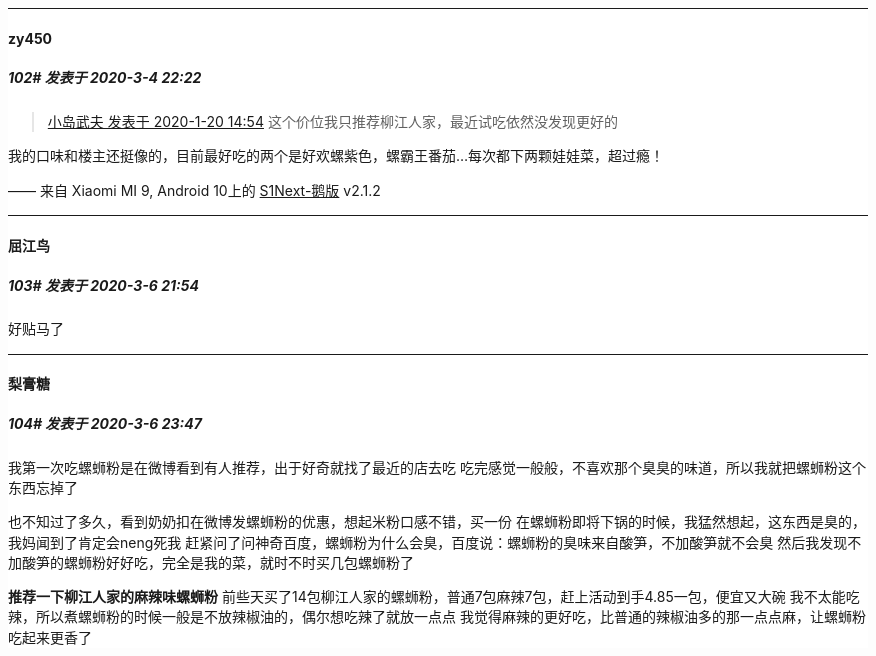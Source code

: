

*****

####  zy450  
##### 102#       发表于 2020-3-4 22:22



<blockquote><a href="httphttps://bbs.saraba1st.com/2b/forum.php?mod=redirect&amp;goto=findpost&amp;pid=46204373&amp;ptid=1904778" target="_blank">小岛武夫 发表于 2020-1-20 14:54</a>
这个价位我只推荐柳江人家，最近试吃依然没发现更好的</blockquote>
我的口味和楼主还挺像的，目前最好吃的两个是好欢螺紫色，螺霸王番茄…每次都下两颗娃娃菜，超过瘾！

—— 来自 Xiaomi MI 9, Android 10上的 [S1Next-鹅版](https://github.com/ykrank/S1-Next/releases) v2.1.2







*****

####  屈江鸟  
##### 103#       发表于 2020-3-6 21:54




好贴马了







*****

####  梨膏糖  
##### 104#       发表于 2020-3-6 23:47



我第一次吃螺蛳粉是在微博看到有人推荐，出于好奇就找了最近的店去吃
吃完感觉一般般，不喜欢那个臭臭的味道，所以我就把螺蛳粉这个东西忘掉了


也不知过了多久，看到奶奶扣在微博发螺蛳粉的优惠，想起米粉口感不错，买一份
在螺蛳粉即将下锅的时候，我猛然想起，这东西是臭的，我妈闻到了肯定会neng死我
赶紧问了问神奇百度，螺蛳粉为什么会臭，百度说：螺蛳粉的臭味来自酸笋，不加酸笋就不会臭
然后我发现不加酸笋的螺蛳粉好好吃，完全是我的菜，就时不时买几包螺蛳粉了


<strong>推荐一下柳江人家的麻辣味螺蛳粉</strong>
前些天买了14包柳江人家的螺蛳粉，普通7包麻辣7包，赶上活动到手4.85一包，便宜又大碗
我不太能吃辣，所以煮螺蛳粉的时候一般是不放辣椒油的，偶尔想吃辣了就放一点点
我觉得麻辣的更好吃，比普通的辣椒油多的那一点点麻，让螺蛳粉吃起来更香了







